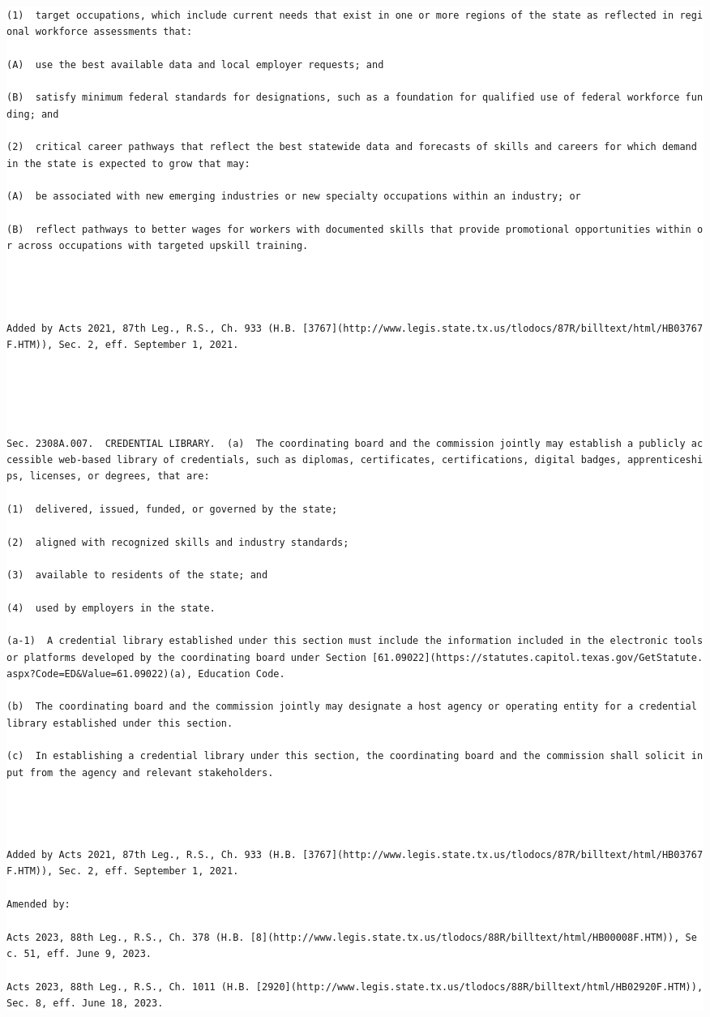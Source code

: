     (1)  target occupations, which include current needs that exist in one or more regions of the state as reflected in regional workforce assessments that:
    
    (A)  use the best available data and local employer requests; and
    
    (B)  satisfy minimum federal standards for designations, such as a foundation for qualified use of federal workforce funding; and
    
    (2)  critical career pathways that reflect the best statewide data and forecasts of skills and careers for which demand in the state is expected to grow that may:
    
    (A)  be associated with new emerging industries or new specialty occupations within an industry; or
    
    (B)  reflect pathways to better wages for workers with documented skills that provide promotional opportunities within or across occupations with targeted upskill training.
    
    
    
    
    Added by Acts 2021, 87th Leg., R.S., Ch. 933 (H.B. [3767](http://www.legis.state.tx.us/tlodocs/87R/billtext/html/HB03767F.HTM)), Sec. 2, eff. September 1, 2021.
    
    
    
    
    
    Sec. 2308A.007.  CREDENTIAL LIBRARY.  (a)  The coordinating board and the commission jointly may establish a publicly accessible web-based library of credentials, such as diplomas, certificates, certifications, digital badges, apprenticeships, licenses, or degrees, that are:
    
    (1)  delivered, issued, funded, or governed by the state;
    
    (2)  aligned with recognized skills and industry standards;
    
    (3)  available to residents of the state; and
    
    (4)  used by employers in the state.
    
    (a-1)  A credential library established under this section must include the information included in the electronic tools or platforms developed by the coordinating board under Section [61.09022](https://statutes.capitol.texas.gov/GetStatute.aspx?Code=ED&Value=61.09022)(a), Education Code.
    
    (b)  The coordinating board and the commission jointly may designate a host agency or operating entity for a credential library established under this section.
    
    (c)  In establishing a credential library under this section, the coordinating board and the commission shall solicit input from the agency and relevant stakeholders.
    
    
    
    
    Added by Acts 2021, 87th Leg., R.S., Ch. 933 (H.B. [3767](http://www.legis.state.tx.us/tlodocs/87R/billtext/html/HB03767F.HTM)), Sec. 2, eff. September 1, 2021.
    
    Amended by: 
    
    Acts 2023, 88th Leg., R.S., Ch. 378 (H.B. [8](http://www.legis.state.tx.us/tlodocs/88R/billtext/html/HB00008F.HTM)), Sec. 51, eff. June 9, 2023.
    
    Acts 2023, 88th Leg., R.S., Ch. 1011 (H.B. [2920](http://www.legis.state.tx.us/tlodocs/88R/billtext/html/HB02920F.HTM)), Sec. 8, eff. June 18, 2023.
    
    
    
    